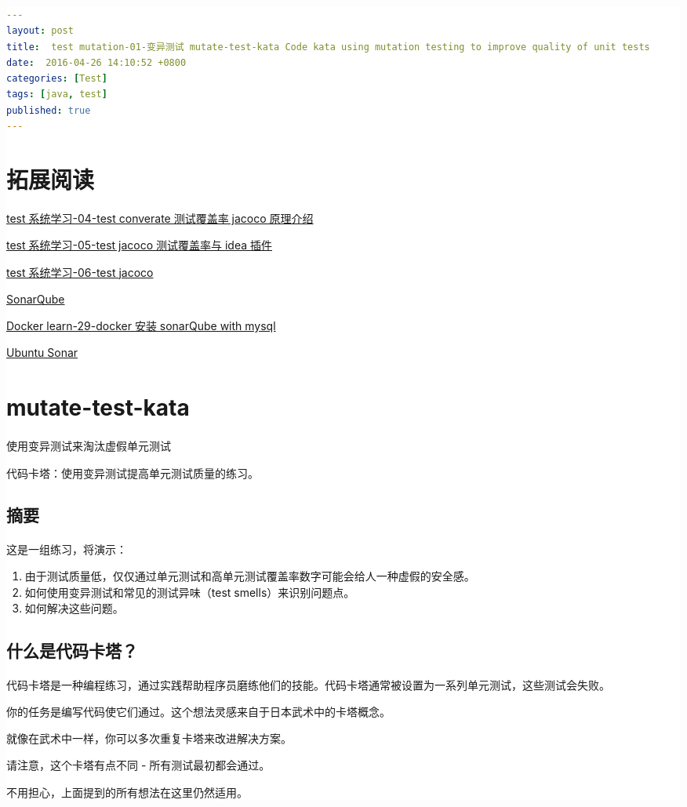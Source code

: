 ```yaml
---
layout: post
title:  test mutation-01-变异测试 mutate-test-kata Code kata using mutation testing to improve quality of unit tests
date:  2016-04-26 14:10:52 +0800
categories: [Test]
tags: [java, test]
published: true
---
```


# 拓展阅读

[test 系统学习-04-test converate 测试覆盖率 jacoco 原理介绍](https://houbb.github.io/2018/06/23/test-04-test-converage)

[test 系统学习-05-test jacoco 测试覆盖率与 idea 插件](https://houbb.github.io/2018/06/23/test-05-jacoco-idea-plugin)

[test 系统学习-06-test jacoco](https://houbb.github.io/2018/06/23/test-06-jacoco-overview)

[SonarQube](https://houbb.github.io/2016/10/14/sonarQube)

[Docker learn-29-docker 安装 sonarQube with mysql](https://houbb.github.io/2019/12/18/docker-learn-29-install-devops-sonar)

[Ubuntu Sonar](https://houbb.github.io/2018/08/14/ubuntu-sonar)

# mutate-test-kata

使用变异测试来淘汰虚假单元测试

代码卡塔：使用变异测试提高单元测试质量的练习。

## 摘要

这是一组练习，将演示：

1. 由于测试质量低，仅仅通过单元测试和高单元测试覆盖率数字可能会给人一种虚假的安全感。
2. 如何使用变异测试和常见的测试异味（test smells）来识别问题点。
3. 如何解决这些问题。

## 什么是代码卡塔？

代码卡塔是一种编程练习，通过实践帮助程序员磨练他们的技能。代码卡塔通常被设置为一系列单元测试，这些测试会失败。

你的任务是编写代码使它们通过。这个想法灵感来自于日本武术中的卡塔概念。

就像在武术中一样，你可以多次重复卡塔来改进解决方案。

请注意，这个卡塔有点不同 - 所有测试最初都会通过。

不用担心，上面提到的所有想法在这里仍然适用。
